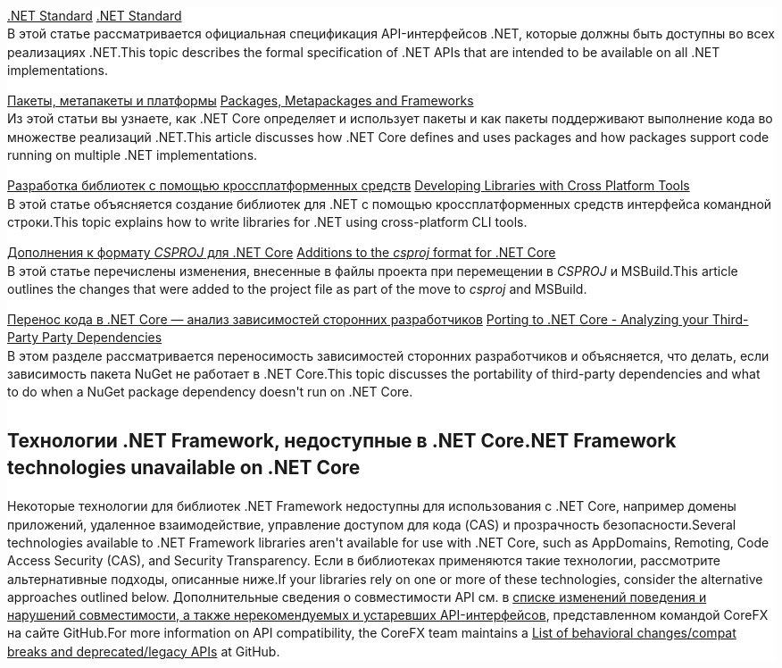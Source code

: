 <span data-ttu-id="077e7-112">[.NET Standard](~/docs/standard/net-standard.md) </span><span class="sxs-lookup"><span data-stu-id="077e7-112">[.NET Standard](~/docs/standard/net-standard.md) </span></span>  
<span data-ttu-id="077e7-113">В этой статье рассматривается официальная спецификация API-интерфейсов .NET, которые должны быть доступны во всех реализациях .NET.</span><span class="sxs-lookup"><span data-stu-id="077e7-113">This topic describes the formal specification of .NET APIs that are intended to be available on all .NET implementations.</span></span>

<span data-ttu-id="077e7-114">[Пакеты, метапакеты и платформы](~/docs/core/packages.md) </span><span class="sxs-lookup"><span data-stu-id="077e7-114">[Packages, Metapackages and Frameworks](~/docs/core/packages.md) </span></span>  
<span data-ttu-id="077e7-115">Из этой статьи вы узнаете, как .NET Core определяет и использует пакеты и как пакеты поддерживают выполнение кода во множестве реализаций .NET.</span><span class="sxs-lookup"><span data-stu-id="077e7-115">This article discusses how .NET Core defines and uses packages and how packages support code running on multiple .NET implementations.</span></span>

<span data-ttu-id="077e7-116">[Разработка библиотек с помощью кроссплатформенных средств](~/docs/core/tutorials/libraries.md) </span><span class="sxs-lookup"><span data-stu-id="077e7-116">[Developing Libraries with Cross Platform Tools](~/docs/core/tutorials/libraries.md) </span></span>  
<span data-ttu-id="077e7-117">В этой статье объясняется создание библиотек для .NET с помощью кроссплатформенных средств интерфейса командной строки.</span><span class="sxs-lookup"><span data-stu-id="077e7-117">This topic explains how to write libraries for .NET using cross-platform CLI tools.</span></span>

<span data-ttu-id="077e7-118">[Дополнения к формату *CSPROJ* для .NET Core](~/docs/core/tools/csproj.md) </span><span class="sxs-lookup"><span data-stu-id="077e7-118">[Additions to the *csproj* format for .NET Core](~/docs/core/tools/csproj.md) </span></span>  
<span data-ttu-id="077e7-119">В этой статье перечислены изменения, внесенные в файлы проекта при перемещении в *CSPROJ* и MSBuild.</span><span class="sxs-lookup"><span data-stu-id="077e7-119">This article outlines the changes that were added to the project file as part of the move to *csproj* and MSBuild.</span></span>

<span data-ttu-id="077e7-120">[Перенос кода в .NET Core — анализ зависимостей сторонних разработчиков](~/docs/core/porting/third-party-deps.md) </span><span class="sxs-lookup"><span data-stu-id="077e7-120">[Porting to .NET Core - Analyzing your Third-Party Party Dependencies](~/docs/core/porting/third-party-deps.md) </span></span>  
<span data-ttu-id="077e7-121">В этом разделе рассматривается переносимость зависимостей сторонних разработчиков и объясняется, что делать, если зависимость пакета NuGet не работает в .NET Core.</span><span class="sxs-lookup"><span data-stu-id="077e7-121">This topic discusses the portability of third-party dependencies and what to do when a NuGet package dependency doesn't run on .NET Core.</span></span>

## <a name="net-framework-technologies-unavailable-on-net-core"></a><span data-ttu-id="077e7-122">Технологии .NET Framework, недоступные в .NET Core</span><span class="sxs-lookup"><span data-stu-id="077e7-122">.NET Framework technologies unavailable on .NET Core</span></span>

<span data-ttu-id="077e7-123">Некоторые технологии для библиотек .NET Framework недоступны для использования с .NET Core, например домены приложений, удаленное взаимодействие, управление доступом для кода (CAS) и прозрачность безопасности.</span><span class="sxs-lookup"><span data-stu-id="077e7-123">Several technologies available to .NET Framework libraries aren't available for use with .NET Core, such as AppDomains, Remoting, Code Access Security (CAS), and Security Transparency.</span></span> <span data-ttu-id="077e7-124">Если в библиотеках применяются такие технологии, рассмотрите альтернативные подходы, описанные ниже.</span><span class="sxs-lookup"><span data-stu-id="077e7-124">If your libraries rely on one or more of these technologies, consider the alternative approaches outlined below.</span></span> <span data-ttu-id="077e7-125">Дополнительные сведения о совместимости API см. в [списке изменений поведения и нарушений совместимости, а также нерекомендуемых и устаревших API-интерфейсов](https://github.com/dotnet/corefx/wiki/ApiCompat), представленном командой CoreFX на сайте GitHub.</span><span class="sxs-lookup"><span data-stu-id="077e7-125">For more information on API compatibility, the CoreFX team maintains a [List of behavioral changes/compat breaks and deprecated/legacy APIs](https://github.com/dotnet/corefx/wiki/ApiCompat) at GitHub.</span></span>
